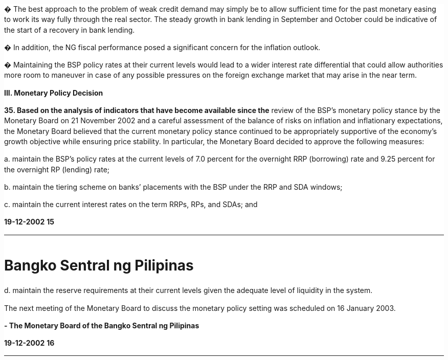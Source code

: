 � The best approach to the problem of weak credit demand may simply be to
allow sufficient  time for the past  monetary  easing to work its way fully
through the real sector. The steady growth in bank lending in September and
October could be indicative of  the  start of  a recovery in bank lending.

� In addition, the NG fiscal performance posed a significant concern for the
inflation outlook.

� Maintaining the BSP policy rates at their current levels would lead to a wider
interest rate differential that could allow authorities more room to maneuver in
case of any possible pressures on the foreign exchange market  that may
arise in the near term.

**III.  Monetary Policy Decision**

**35. Based on the analysis of indicators that have become available since the**
review of the BSP’s monetary policy stance by the Monetary Board on 21
November 2002 and a careful assessment of the balance of risks on inflation
and inflationary expectations, the Monetary Board believed that the current
monetary policy stance continued to be  appropriately supportive of the
economy’s growth objective while ensuring price stability. In particular, the
Monetary Board decided to approve the following measures:

a. maintain the BSP’s policy rates at the current levels of 7.0 percent for the
overnight RRP (borrowing) rate and 9.25 percent for the overnight RP
(lending) rate;

b. maintain the tiering scheme on banks’ placements with the BSP under the
RRP and SDA windows;

c. maintain the  current interest rates on the term RRPs, RPs, and SDAs; and

**19-12-2002** **15**


-----

#                                 Bangko Sentral ng Pilipinas

d. maintain the reserve requirements at their current levels given the adequate
level of liquidity in the system.

The next meeting of the Monetary Board to discuss the monetary policy
setting was scheduled on 16 January 2003.

**- The Monetary Board of the Bangko Sentral ng Pilipinas**

**19-12-2002** **16**


-----

